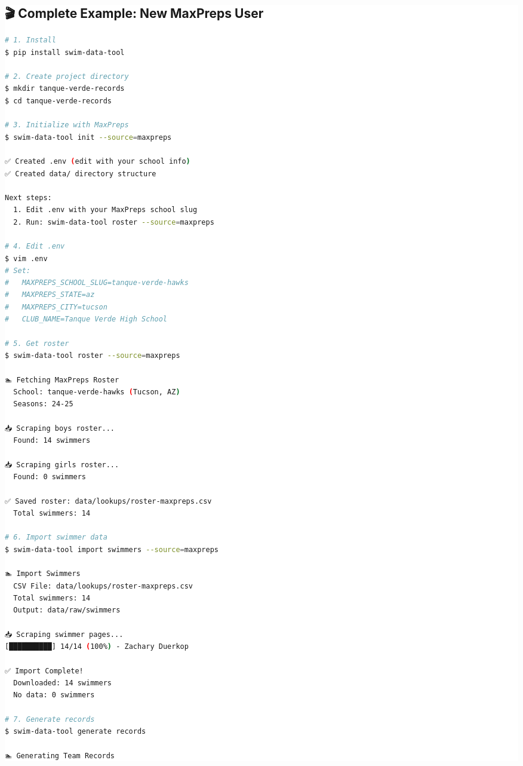 
## 🎬 Complete Example: New MaxPreps User

```bash
# 1. Install
$ pip install swim-data-tool

# 2. Create project directory
$ mkdir tanque-verde-records
$ cd tanque-verde-records

# 3. Initialize with MaxPreps
$ swim-data-tool init --source=maxpreps

✅ Created .env (edit with your school info)
✅ Created data/ directory structure

Next steps:
  1. Edit .env with your MaxPreps school slug
  2. Run: swim-data-tool roster --source=maxpreps

# 4. Edit .env
$ vim .env
# Set:
#   MAXPREPS_SCHOOL_SLUG=tanque-verde-hawks
#   MAXPREPS_STATE=az
#   MAXPREPS_CITY=tucson
#   CLUB_NAME=Tanque Verde High School

# 5. Get roster
$ swim-data-tool roster --source=maxpreps

🏊 Fetching MaxPreps Roster
  School: tanque-verde-hawks (Tucson, AZ)
  Seasons: 24-25

📥 Scraping boys roster...
  Found: 14 swimmers

📥 Scraping girls roster...
  Found: 0 swimmers

✅ Saved roster: data/lookups/roster-maxpreps.csv
  Total swimmers: 14

# 6. Import swimmer data
$ swim-data-tool import swimmers --source=maxpreps

🏊 Import Swimmers
  CSV File: data/lookups/roster-maxpreps.csv
  Total swimmers: 14
  Output: data/raw/swimmers

📥 Scraping swimmer pages...
[██████████] 14/14 (100%) - Zachary Duerkop

✅ Import Complete!
  Downloaded: 14 swimmers
  No data: 0 swimmers

# 7. Generate records
$ swim-data-tool generate records

🏊 Generating Team Records
```